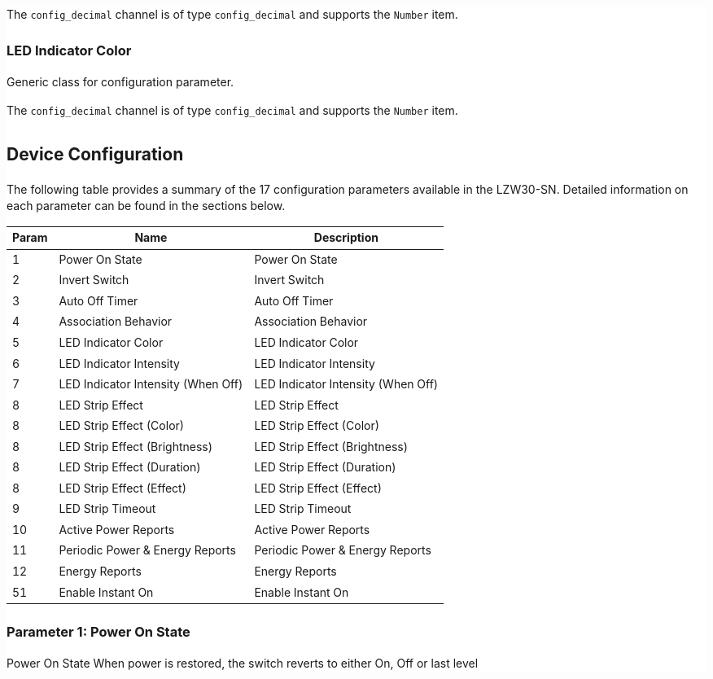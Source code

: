 The ```config_decimal``` channel is of type ```config_decimal``` and supports the ```Number``` item.

### LED Indicator Color
Generic class for configuration parameter.

The ```config_decimal``` channel is of type ```config_decimal``` and supports the ```Number``` item.



## Device Configuration

The following table provides a summary of the 17 configuration parameters available in the LZW30-SN.
Detailed information on each parameter can be found in the sections below.

| Param | Name  | Description |
|-------|-------|-------------|
| 1 | Power On State | Power On State |
| 2 | Invert Switch | Invert Switch |
| 3 | Auto Off Timer | Auto Off Timer |
| 4 | Association Behavior | Association Behavior |
| 5 | LED Indicator Color | LED Indicator Color |
| 6 | LED Indicator Intensity | LED Indicator Intensity |
| 7 | LED Indicator Intensity (When Off) | LED Indicator Intensity (When Off) |
| 8 | LED Strip Effect | LED Strip Effect |
| 8 | LED Strip Effect (Color) | LED Strip Effect (Color) |
| 8 | LED Strip Effect (Brightness) | LED Strip Effect (Brightness) |
| 8 | LED Strip Effect (Duration) | LED Strip Effect (Duration) |
| 8 | LED Strip Effect (Effect) | LED Strip Effect (Effect) |
| 9 | LED Strip Timeout | LED Strip Timeout |
| 10 | Active Power Reports | Active Power Reports |
| 11 | Periodic Power & Energy Reports | Periodic Power & Energy Reports |
| 12 | Energy Reports | Energy Reports |
| 51 | Enable Instant On | Enable Instant On |

### Parameter 1: Power On State

Power On State
When power is restored, the switch reverts to either On, Off or last level
